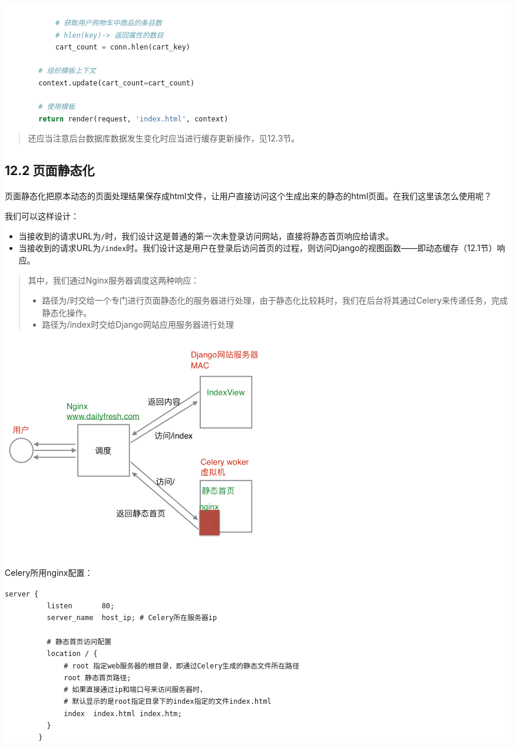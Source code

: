 ```python

            # 获取用户购物车中商品的条目数
            # hlen(key)-> 返回属性的数目
            cart_count = conn.hlen(cart_key)

        # 组织模板上下文
        context.update(cart_count=cart_count)

        # 使用模板
        return render(request, 'index.html', context)
```

> 还应当注意后台数据库数据发生变化时应当进行缓存更新操作，见12.3节。

## 12.2 页面静态化

页面静态化把原本动态的页面处理结果保存成html文件，让用户直接访问这个生成出来的静态的html页面。在我们这里该怎么使用呢？

我们可以这样设计：

- 当接收到的请求URL为`/`时，我们设计这是普通的第一次未登录访问网站，直接将静态首页响应给请求。
- 当接收到的请求URL为`/index`时。我们设计这是用户在登录后访问首页的过程，则访问Django的视图函数——即动态缓存（12.1节）响应。

> 其中，我们通过Nginx服务器调度这两种响应：
>
> - 路径为/时交给一个专门进行页面静态化的服务器进行处理，由于静态化比较耗时，我们在后台将其通过Celery来传递任务，完成静态化操作。
> - 路径为/index时交给Django网站应用服务器进行处理

![静态首页处理服务器部署](./images/1201.png)

Celery所用nginx配置：

```
server {
          listen       80;
          server_name  host_ip; # Celery所在服务器ip

          # 静态首页访问配置
          location / {
              # root 指定web服务器的根目录，即通过Celery生成的静态文件所在路径
              root 静态首页路径;
              # 如果直接通过ip和端口号来访问服务器时，
              # 默认显示的是root指定目录下的index指定的文件index.html
              index  index.html index.htm;
          }
        }
```
